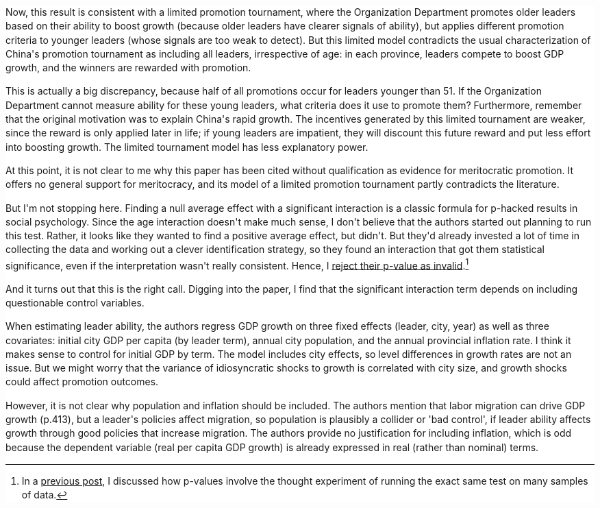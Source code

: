 Now, this result is consistent with a limited promotion tournament,
where the Organization Department promotes older leaders based on their
ability to boost growth (because older leaders have clearer signals of
ability), but applies different promotion criteria to younger leaders
(whose signals are too weak to detect). But this limited model
contradicts the usual characterization of China's promotion tournament
as including all leaders, irrespective of age: in each province, leaders
compete to boost GDP growth, and the winners are rewarded with
promotion.

This is actually a big discrepancy, because half of all promotions occur
for leaders younger than 51. If the Organization Department cannot
measure ability for these young leaders, what criteria does it use to
promote them? Furthermore, remember that the original motivation was to
explain China's rapid growth. The incentives generated by this limited
tournament are weaker, since the reward is only applied later in life;
if young leaders are impatient, they will discount this future reward
and put less effort into boosting growth. The limited tournament model
has less explanatory power.

At this point, it is not clear to me why this paper has been cited
without qualification as evidence for meritocratic promotion. It offers
no general support for meritocracy, and its model of a limited promotion
tournament partly contradicts the literature.

But I'm not stopping here. Finding a null average effect with a
significant interaction is a classic formula for p-hacked results in
social psychology. Since the age interaction doesn't make much sense, I
don't believe that the authors started out planning to run this test.
Rather, it looks like they wanted to find a positive average effect, but
didn't. But they'd already invested a lot of time in collecting the data
and working out a clever identification strategy, so they found an
interaction that got them statistical significance, even if the
interpretation wasn't really consistent. Hence, I [reject their p-value
as invalid](https://michaelwiebe.com/blog/2020/11/pvalues).[^3]

And it turns out that this is the right call. Digging into the paper, I
find that the significant interaction term depends on including
questionable control variables.

When estimating leader ability, the authors regress GDP growth on three
fixed effects (leader, city, year) as well as three covariates: initial
city GDP per capita (by leader term), annual city population, and the
annual provincial inflation rate. I think it makes sense to control for
initial GDP by term. The model includes city effects, so level
differences in growth rates are not an issue. But we might worry that
the variance of idiosyncratic shocks to growth is correlated with city
size, and growth shocks could affect promotion outcomes.

However, it is not clear why population and inflation should be
included. The authors mention that labor migration can drive GDP growth
(p.413), but a leader's policies affect migration, so population is
plausibly a collider or 'bad control', if leader ability affects growth
through good policies that increase migration. The authors provide no
justification for including inflation, which is odd because the
dependent variable (real per capita GDP growth) is already expressed in
real (rather than nominal) terms.


[^1]: "We also improve on the existing literature on the promotion
[^2]: For example, Chen and Kung (2016): "those who are able to grow
[^3]: In a [previous post](https://michaelwiebe.com/blog/2020/11/pvalues), I discussed how p-values involve the thought experiment of running the exact same test on many samples of data.
[^4]: One of the authors, Li-An Zhou, was also an author on the first
[^5]: Su et al. (2012) claims that the results in Li and Zhou (2005)
[^6]: Here are a few of the [researcher degrees of freedom](https://stat.columbia.edu/~gelman/research/published/ForkingPaths.pdf) available when studying meritocratic promotion: promotion definitions; growth